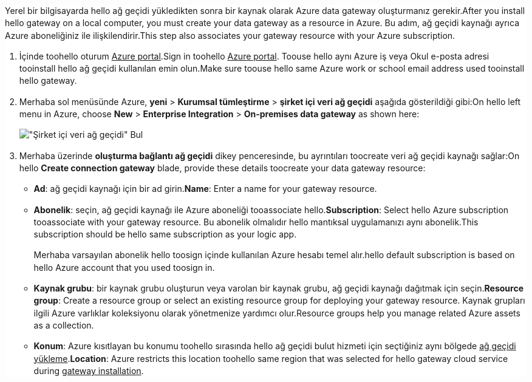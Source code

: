 <span data-ttu-id="cdc99-143">Yerel bir bilgisayarda hello ağ geçidi yükledikten sonra bir kaynak olarak Azure data gateway oluşturmanız gerekir.</span><span class="sxs-lookup"><span data-stu-id="cdc99-143">After you install hello gateway on a local computer, you must create your data gateway as a resource in Azure.</span></span> <span data-ttu-id="cdc99-144">Bu adım, ağ geçidi kaynağı ayrıca Azure aboneliğiniz ile ilişkilendirir.</span><span class="sxs-lookup"><span data-stu-id="cdc99-144">This step also associates your gateway resource with your Azure subscription.</span></span>

1. <span data-ttu-id="cdc99-145">İçinde toohello oturum [Azure portal](https://portal.azure.com "Azure portal").</span><span class="sxs-lookup"><span data-stu-id="cdc99-145">Sign in toohello [Azure portal](https://portal.azure.com "Azure portal").</span></span> <span data-ttu-id="cdc99-146">Toouse hello aynı Azure iş veya Okul e-posta adresi tooinstall hello ağ geçidi kullanılan emin olun.</span><span class="sxs-lookup"><span data-stu-id="cdc99-146">Make sure toouse hello same Azure work or school email address used tooinstall hello gateway.</span></span>

2. <span data-ttu-id="cdc99-147">Merhaba sol menüsünde Azure, **yeni** > **Kurumsal tümleştirme** > **şirket içi veri ağ geçidi** aşağıda gösterildiği gibi:</span><span class="sxs-lookup"><span data-stu-id="cdc99-147">On hello left menu in Azure, choose **New** > **Enterprise Integration** > **On-premises data gateway** as shown here:</span></span>

   !["Şirket içi veri ağ geçidi" Bul](./media/logic-apps-gateway-connection/find-on-premises-data-gateway.png)

3. <span data-ttu-id="cdc99-149">Merhaba üzerinde **oluşturma bağlantı ağ geçidi** dikey penceresinde, bu ayrıntıları toocreate veri ağ geçidi kaynağı sağlar:</span><span class="sxs-lookup"><span data-stu-id="cdc99-149">On hello **Create connection gateway** blade, provide these details toocreate your data gateway resource:</span></span>

    * <span data-ttu-id="cdc99-150">**Ad**: ağ geçidi kaynağı için bir ad girin.</span><span class="sxs-lookup"><span data-stu-id="cdc99-150">**Name**: Enter a name for your gateway resource.</span></span> 

    * <span data-ttu-id="cdc99-151">**Abonelik**: seçin, ağ geçidi kaynağı ile Azure aboneliği tooassociate hello.</span><span class="sxs-lookup"><span data-stu-id="cdc99-151">**Subscription**: Select hello Azure subscription tooassociate with your gateway resource.</span></span> 
    <span data-ttu-id="cdc99-152">Bu abonelik olmalıdır hello mantıksal uygulamanızı aynı abonelik.</span><span class="sxs-lookup"><span data-stu-id="cdc99-152">This subscription should be hello same subscription as your logic app.</span></span>
   
      <span data-ttu-id="cdc99-153">Merhaba varsayılan abonelik hello toosign içinde kullanılan Azure hesabı temel alır.</span><span class="sxs-lookup"><span data-stu-id="cdc99-153">hello default subscription is based on hello Azure account that you used toosign in.</span></span>

    * <span data-ttu-id="cdc99-154">**Kaynak grubu**: bir kaynak grubu oluşturun veya varolan bir kaynak grubu, ağ geçidi kaynağı dağıtmak için seçin.</span><span class="sxs-lookup"><span data-stu-id="cdc99-154">**Resource group**: Create a resource group or select an existing resource group for deploying your gateway resource.</span></span> 
    <span data-ttu-id="cdc99-155">Kaynak grupları ilgili Azure varlıklar koleksiyonu olarak yönetmenize yardımcı olur.</span><span class="sxs-lookup"><span data-stu-id="cdc99-155">Resource groups help you manage related Azure assets as a collection.</span></span>

    * <span data-ttu-id="cdc99-156">**Konum**: Azure kısıtlayan bu konumu toohello sırasında hello ağ geçidi bulut hizmeti için seçtiğiniz aynı bölgede [ağ geçidi yükleme](logic-apps-gateway-install.md).</span><span class="sxs-lookup"><span data-stu-id="cdc99-156">**Location**: Azure restricts this location toohello same region that was selected for hello gateway cloud service during [gateway installation](logic-apps-gateway-install.md).</span></span> 
